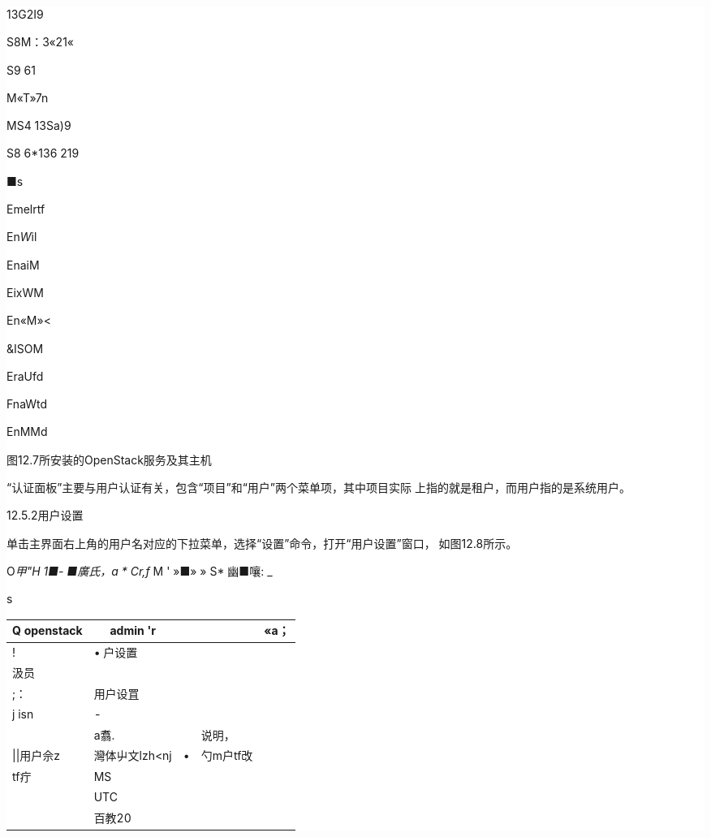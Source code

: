 13G2I9

S8M：3«21«

S9 61

M«T»7n

MS4 13Sa)9

S8 6*136 219



■s

Emelrtf

En*W*il

EnaiM

EixWM

En«M»<

&ISOM

EraUfd

FnaWtd

EnMMd



图12.7所安装的OpenStack服务及其主机

“认证面板”主要与用户认证有关，包含“项目”和“用户”两个菜单项，其中项目实际 上指的就是租户，而用户指的是系统用户。

12.5.2用户设置

单击主界面右上角的用户名对应的下拉菜单，选择“设置”命令，打开“用户设置”窗口， 如图12.8所示。

O*甲"H 1■- ■廣氏，a    * Cr,f* M '    »■» » S* 幽■嚷:    _

s

| Q openstack | admin    'r    |      |           | «a； |
| ----------- | -------------- | ---- | --------- | ---- |
| !           | •    户设置    |      |           |      |
| 汲员        |                |      |           |      |
| ;：         | 用户设罝       |      |           |      |
| j isn       | -              |      |           |      |
|             | a翥.           |      | 说明，    |      |
| \|\|用户佘z | 灣体屮文lzh<nj | •    | 勺m户tf改 |      |
| tf疔        | MS             |      |           |      |
|             | UTC            |      |           |      |
|             | 百教20         |      |           |      |

